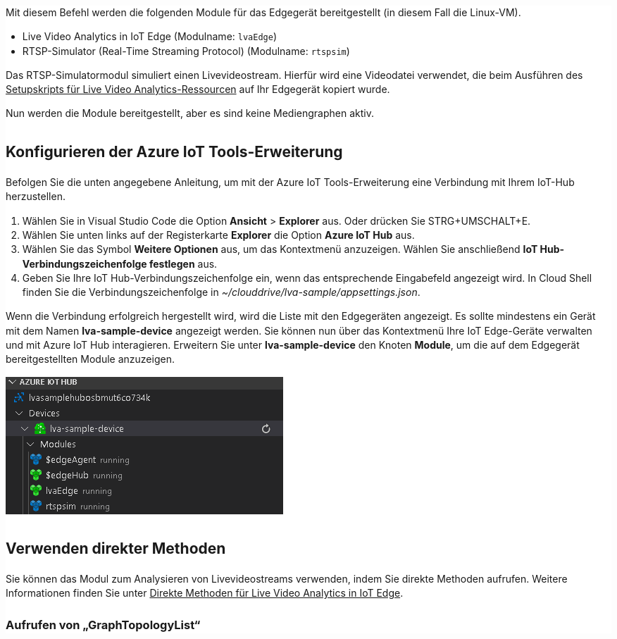 Mit diesem Befehl werden die folgenden Module für das Edgegerät bereitgestellt (in diesem Fall die Linux-VM).

* Live Video Analytics in IoT Edge (Modulname: `lvaEdge`)
* RTSP-Simulator (Real-Time Streaming Protocol) (Modulname: `rtspsim`)

Das RTSP-Simulatormodul simuliert einen Livevideostream. Hierfür wird eine Videodatei verwendet, die beim Ausführen des [Setupskripts für Live Video Analytics-Ressourcen](https://github.com/Azure/live-video-analytics/tree/master/edge/setup) auf Ihr Edgegerät kopiert wurde. 

Nun werden die Module bereitgestellt, aber es sind keine Mediengraphen aktiv.

## <a name="configure-the-azure-iot-tools-extension"></a>Konfigurieren der Azure IoT Tools-Erweiterung

Befolgen Sie die unten angegebene Anleitung, um mit der Azure IoT Tools-Erweiterung eine Verbindung mit Ihrem IoT-Hub herzustellen.

1. Wählen Sie in Visual Studio Code die Option **Ansicht** > **Explorer** aus. Oder drücken Sie STRG+UMSCHALT+E.
1. Wählen Sie unten links auf der Registerkarte **Explorer** die Option **Azure IoT Hub** aus.
1. Wählen Sie das Symbol **Weitere Optionen** aus, um das Kontextmenü anzuzeigen. Wählen Sie anschließend **IoT Hub-Verbindungszeichenfolge festlegen** aus.
1. Geben Sie Ihre IoT Hub-Verbindungszeichenfolge ein, wenn das entsprechende Eingabefeld angezeigt wird. In Cloud Shell finden Sie die Verbindungszeichenfolge in *~/clouddrive/lva-sample/appsettings.json*.

Wenn die Verbindung erfolgreich hergestellt wird, wird die Liste mit den Edgegeräten angezeigt. Es sollte mindestens ein Gerät mit dem Namen **lva-sample-device** angezeigt werden. Sie können nun über das Kontextmenü Ihre IoT Edge-Geräte verwalten und mit Azure IoT Hub interagieren. Erweitern Sie unter **lva-sample-device** den Knoten **Module**, um die auf dem Edgegerät bereitgestellten Module anzuzeigen.

![Knoten „lva-sample-device“](./media/quickstarts/lva-sample-device-node.png)

## <a name="use-direct-methods"></a>Verwenden direkter Methoden

Sie können das Modul zum Analysieren von Livevideostreams verwenden, indem Sie direkte Methoden aufrufen. Weitere Informationen finden Sie unter [Direkte Methoden für Live Video Analytics in IoT Edge](direct-methods.md). 

### <a name="invoke-graphtopologylist"></a>Aufrufen von „GraphTopologyList“
